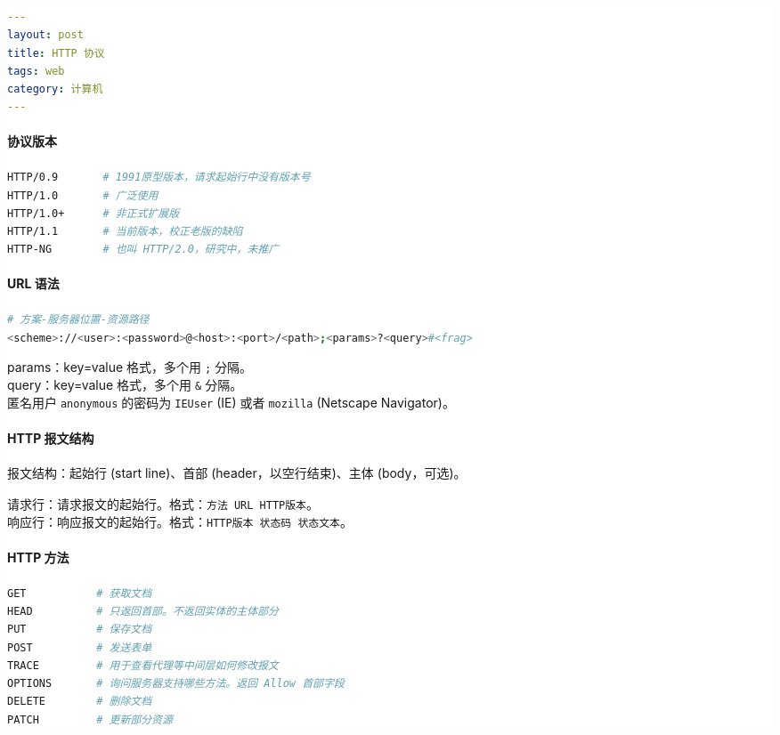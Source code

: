 ```yaml
---
layout: post
title: HTTP 协议
tags: web
category: 计算机
---
```




#### 协议版本

```sh
HTTP/0.9       # 1991原型版本，请求起始行中没有版本号
HTTP/1.0       # 广泛使用
HTTP/1.0+      # 非正式扩展版
HTTP/1.1       # 当前版本，校正老版的缺陷
HTTP-NG        # 也叫 HTTP/2.0，研究中，未推广
```



#### URL 语法

```sh
# 方案-服务器位置-资源路径
<scheme>://<user>:<password>@<host>:<port>/<path>;<params>?<query>#<frag>
```

params：key=value 格式，多个用 `;` 分隔。  
query：key=value 格式，多个用 `&` 分隔。  
匿名用户 `anonymous` 的密码为 `IEUser` (IE) 或者 `mozilla` (Netscape Navigator)。



#### HTTP 报文结构

报文结构：起始行 (start line)、首部 (header，以空行结束)、主体 (body，可选)。

请求行：请求报文的起始行。格式：`方法 URL HTTP版本`。  
响应行：响应报文的起始行。格式：`HTTP版本 状态码 状态文本`。



#### HTTP 方法

```sh
GET           # 获取文档
HEAD          # 只返回首部。不返回实体的主体部分
PUT           # 保存文档
POST          # 发送表单
TRACE         # 用于查看代理等中间层如何修改报文
OPTIONS       # 询问服务器支持哪些方法。返回 Allow 首部字段
DELETE        # 删除文档
PATCH         # 更新部分资源
```


